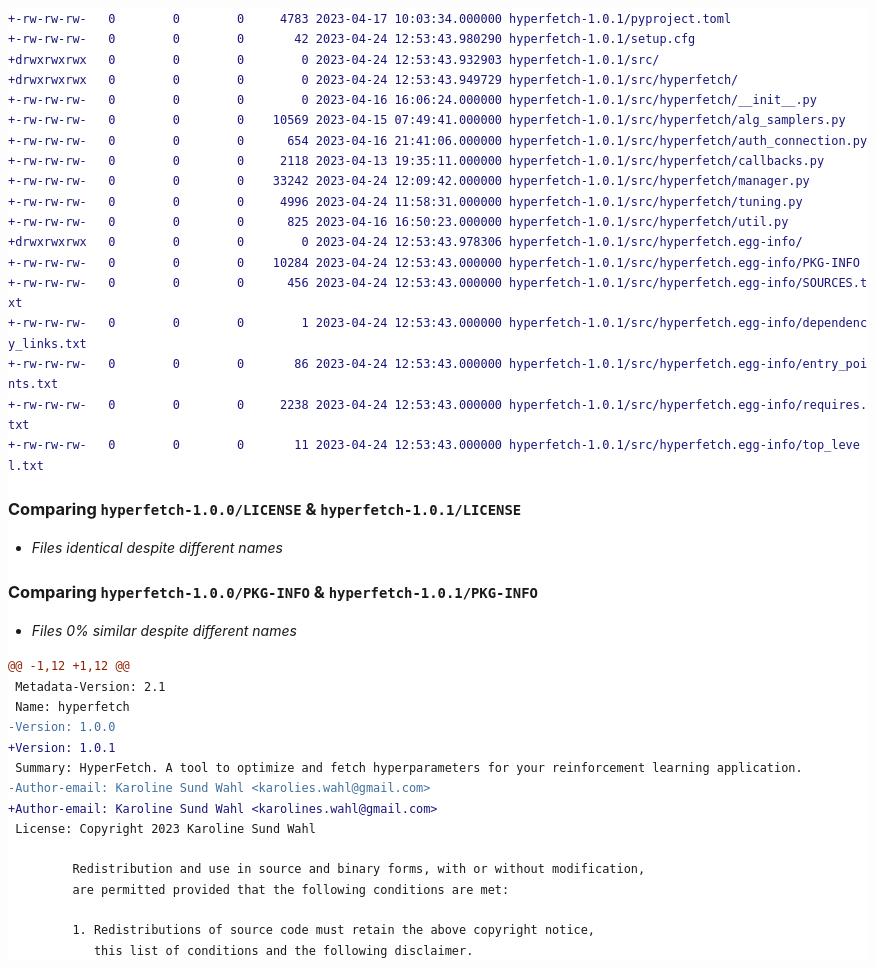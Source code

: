 ```diff
+-rw-rw-rw-   0        0        0     4783 2023-04-17 10:03:34.000000 hyperfetch-1.0.1/pyproject.toml
+-rw-rw-rw-   0        0        0       42 2023-04-24 12:53:43.980290 hyperfetch-1.0.1/setup.cfg
+drwxrwxrwx   0        0        0        0 2023-04-24 12:53:43.932903 hyperfetch-1.0.1/src/
+drwxrwxrwx   0        0        0        0 2023-04-24 12:53:43.949729 hyperfetch-1.0.1/src/hyperfetch/
+-rw-rw-rw-   0        0        0        0 2023-04-16 16:06:24.000000 hyperfetch-1.0.1/src/hyperfetch/__init__.py
+-rw-rw-rw-   0        0        0    10569 2023-04-15 07:49:41.000000 hyperfetch-1.0.1/src/hyperfetch/alg_samplers.py
+-rw-rw-rw-   0        0        0      654 2023-04-16 21:41:06.000000 hyperfetch-1.0.1/src/hyperfetch/auth_connection.py
+-rw-rw-rw-   0        0        0     2118 2023-04-13 19:35:11.000000 hyperfetch-1.0.1/src/hyperfetch/callbacks.py
+-rw-rw-rw-   0        0        0    33242 2023-04-24 12:09:42.000000 hyperfetch-1.0.1/src/hyperfetch/manager.py
+-rw-rw-rw-   0        0        0     4996 2023-04-24 11:58:31.000000 hyperfetch-1.0.1/src/hyperfetch/tuning.py
+-rw-rw-rw-   0        0        0      825 2023-04-16 16:50:23.000000 hyperfetch-1.0.1/src/hyperfetch/util.py
+drwxrwxrwx   0        0        0        0 2023-04-24 12:53:43.978306 hyperfetch-1.0.1/src/hyperfetch.egg-info/
+-rw-rw-rw-   0        0        0    10284 2023-04-24 12:53:43.000000 hyperfetch-1.0.1/src/hyperfetch.egg-info/PKG-INFO
+-rw-rw-rw-   0        0        0      456 2023-04-24 12:53:43.000000 hyperfetch-1.0.1/src/hyperfetch.egg-info/SOURCES.txt
+-rw-rw-rw-   0        0        0        1 2023-04-24 12:53:43.000000 hyperfetch-1.0.1/src/hyperfetch.egg-info/dependency_links.txt
+-rw-rw-rw-   0        0        0       86 2023-04-24 12:53:43.000000 hyperfetch-1.0.1/src/hyperfetch.egg-info/entry_points.txt
+-rw-rw-rw-   0        0        0     2238 2023-04-24 12:53:43.000000 hyperfetch-1.0.1/src/hyperfetch.egg-info/requires.txt
+-rw-rw-rw-   0        0        0       11 2023-04-24 12:53:43.000000 hyperfetch-1.0.1/src/hyperfetch.egg-info/top_level.txt
```

### Comparing `hyperfetch-1.0.0/LICENSE` & `hyperfetch-1.0.1/LICENSE`

 * *Files identical despite different names*

### Comparing `hyperfetch-1.0.0/PKG-INFO` & `hyperfetch-1.0.1/PKG-INFO`

 * *Files 0% similar despite different names*

```diff
@@ -1,12 +1,12 @@
 Metadata-Version: 2.1
 Name: hyperfetch
-Version: 1.0.0
+Version: 1.0.1
 Summary: HyperFetch. A tool to optimize and fetch hyperparameters for your reinforcement learning application.
-Author-email: Karoline Sund Wahl <karolies.wahl@gmail.com>
+Author-email: Karoline Sund Wahl <karolines.wahl@gmail.com>
 License: Copyright 2023 Karoline Sund Wahl
         
         Redistribution and use in source and binary forms, with or without modification, 
         are permitted provided that the following conditions are met:
         
         1. Redistributions of source code must retain the above copyright notice, 
            this list of conditions and the following disclaimer.
```
